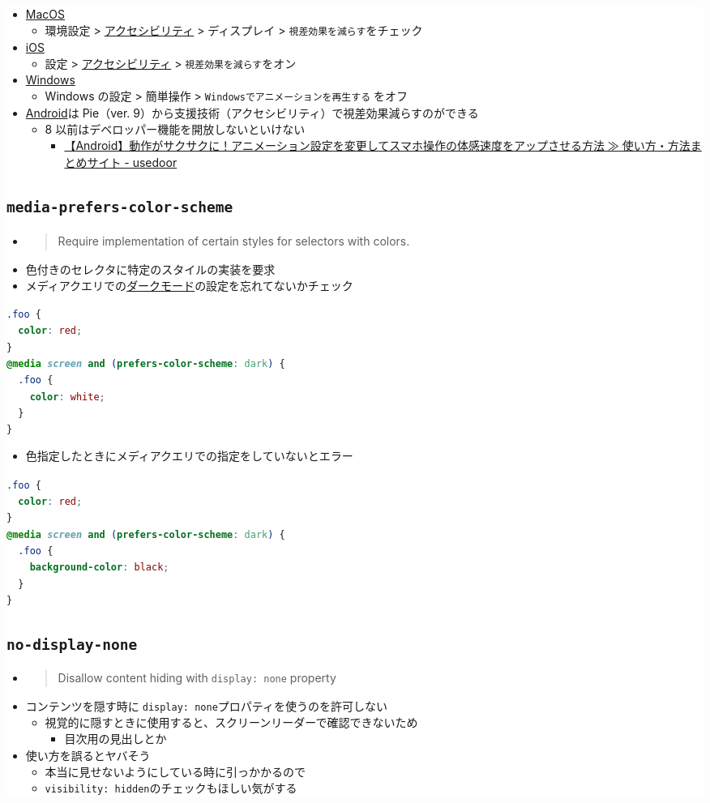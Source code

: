 - [MacOS](https://scrapbox.io/yamanoku/MacOS)
  - 環境設定 > [アクセシビリティ](https://scrapbox.io/yamanoku/%E3%82%A2%E3%82%AF%E3%82%BB%E3%82%B7%E3%83%93%E3%83%AA%E3%83%86%E3%82%A3) > ディスプレイ > `視差効果を減らす`をチェック
- [iOS](https://scrapbox.io/yamanoku/iOS)
  - 設定 > [アクセシビリティ](https://scrapbox.io/yamanoku/%E3%82%A2%E3%82%AF%E3%82%BB%E3%82%B7%E3%83%93%E3%83%AA%E3%83%86%E3%82%A3) > `視差効果を減らす`をオン
- [Windows](https://scrapbox.io/yamanoku/Windows)
  - Windows の設定 > 簡単操作 > `Windowsでアニメーションを再生する` をオフ
- [Android](https://scrapbox.io/yamanoku/Android)は Pie（ver. 9）から支援技術（アクセシビリティ）で視差効果減らすのができる
  - 8 以前はデベロッパー機能を開放しないといけない
    - [【Android】動作がサクサクに！アニメーション設定を変更してスマホ操作の体感速度をアップさせる方法 ≫ 使い方・方法まとめサイト - usedoor](https://usedoor.jp/howto/digital/android-smartphone/animation-henkou-dousa-taikansokudo-up/)

## `media-prefers-color-scheme`

- > Require implementation of certain styles for selectors with colors.
- 色付きのセレクタに特定のスタイルの実装を要求
- メディアクエリでの[ダークモード](https://scrapbox.io/yamanoku/%E3%83%80%E3%83%BC%E3%82%AF%E3%83%A2%E3%83%BC%E3%83%89)の設定を忘れてないかチェック

```css
.foo {
  color: red;
}
@media screen and (prefers-color-scheme: dark) {
  .foo {
    color: white;
  }
}
```

- 色指定したときにメディアクエリでの指定をしていないとエラー

```css
.foo {
  color: red;
}
@media screen and (prefers-color-scheme: dark) {
  .foo {
    background-color: black;
  }
}
```

## `no-display-none`

- > Disallow content hiding with `display: none` property
- コンテンツを隠す時に `display: none`プロパティを使うのを許可しない
  - 視覚的に隠すときに使用すると、スクリーンリーダーで確認できないため
    - 目次用の見出しとか
- 使い方を誤るとヤバそう
  - 本当に見せないようにしている時に引っかかるので
  - `visibility: hidden`のチェックもほしい気がする
